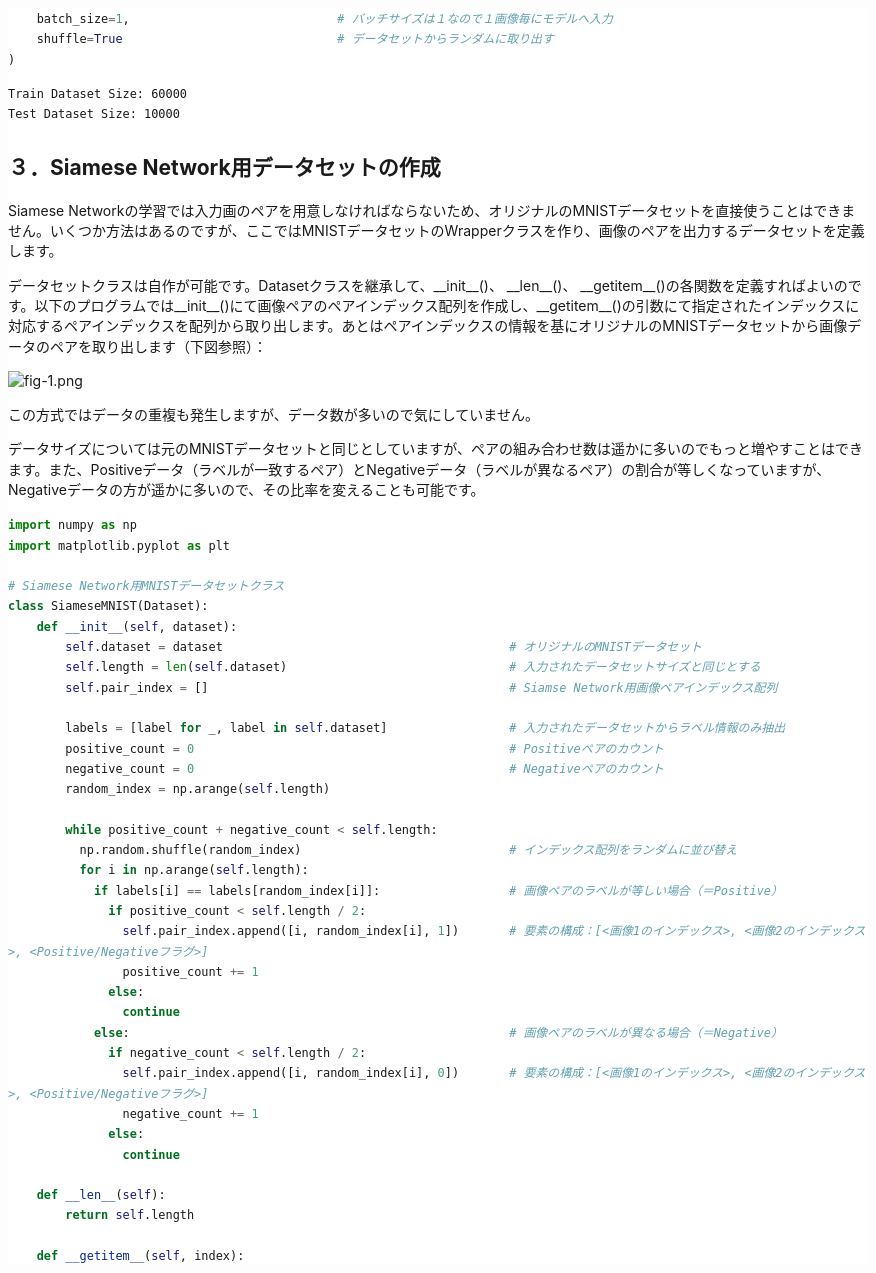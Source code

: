 ```python
    batch_size=1,                             # バッチサイズは１なので１画像毎にモデルへ入力
    shuffle=True                              # データセットからランダムに取り出す
)

```

    Train Dataset Size: 60000
    Test Dataset Size: 10000


## ３．Siamese Network用データセットの作成

Siamese Networkの学習では入力画のペアを用意しなければならないため、オリジナルのMNISTデータセットを直接使うことはできません。いくつか方法はあるのですが、ここではMNISTデータセットのWrapperクラスを作り、画像のペアを出力するデータセットを定義します。

データセットクラスは自作が可能です。Datasetクラスを継承して、\_\_init\_\_()、 \_\_len\_\_()、 \_\_getitem\_\_()の各関数を定義すればよいのです。以下のプログラムでは\_\_init\_\_()にて画像ペアのペアインデックス配列を作成し、\_\_getitem\_\_()の引数にて指定されたインデックスに対応するペアインデックスを配列から取り出します。あとはペアインデックスの情報を基にオリジナルのMNISTデータセットから画像データのペアを取り出します（下図参照）：

![fig-1.png](files/fig-1.png)

この方式ではデータの重複も発生しますが、データ数が多いので気にしていません。

データサイズについては元のMNISTデータセットと同じとしていますが、ペアの組み合わせ数は遥かに多いのでもっと増やすことはできます。また、Positiveデータ（ラベルが一致するペア）とNegativeデータ（ラベルが異なるペア）の割合が等しくなっていますが、Negativeデータの方が遥かに多いので、その比率を変えることも可能です。


```python
import numpy as np
import matplotlib.pyplot as plt

# Siamese Network用MNISTデータセットクラス
class SiameseMNIST(Dataset):
    def __init__(self, dataset):
        self.dataset = dataset                                        # オリジナルのMNISTデータセット
        self.length = len(self.dataset)                               # 入力されたデータセットサイズと同じとする
        self.pair_index = []                                          # Siamse Network用画像ペアインデックス配列

        labels = [label for _, label in self.dataset]                 # 入力されたデータセットからラベル情報のみ抽出
        positive_count = 0                                            # Positiveペアのカウント
        negative_count = 0                                            # Negativeペアのカウント
        random_index = np.arange(self.length)

        while positive_count + negative_count < self.length:
          np.random.shuffle(random_index)                             # インデックス配列をランダムに並び替え
          for i in np.arange(self.length):
            if labels[i] == labels[random_index[i]]:                  # 画像ペアのラベルが等しい場合（＝Positive）
              if positive_count < self.length / 2:
                self.pair_index.append([i, random_index[i], 1])       # 要素の構成：[<画像1のインデックス>, <画像2のインデックス>, <Positive/Negativeフラグ>]
                positive_count += 1
              else:
                continue
            else:                                                     # 画像ペアのラベルが異なる場合（＝Negative）
              if negative_count < self.length / 2:
                self.pair_index.append([i, random_index[i], 0])       # 要素の構成：[<画像1のインデックス>, <画像2のインデックス>, <Positive/Negativeフラグ>]
                negative_count += 1
              else:
                continue
        
    def __len__(self):
        return self.length
    
    def __getitem__(self, index):
```